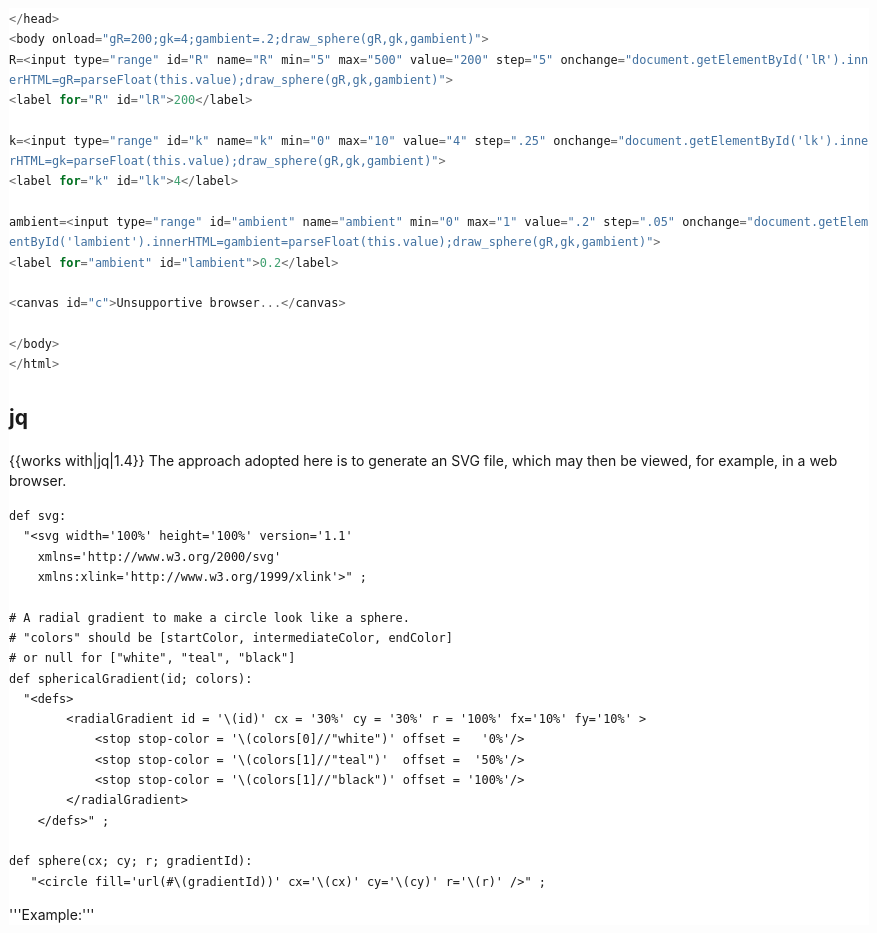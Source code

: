 ```javascript
</head>
<body onload="gR=200;gk=4;gambient=.2;draw_sphere(gR,gk,gambient)">
R=<input type="range" id="R" name="R" min="5" max="500" value="200" step="5" onchange="document.getElementById('lR').innerHTML=gR=parseFloat(this.value);draw_sphere(gR,gk,gambient)">
<label for="R" id="lR">200</label>

k=<input type="range" id="k" name="k" min="0" max="10" value="4" step=".25" onchange="document.getElementById('lk').innerHTML=gk=parseFloat(this.value);draw_sphere(gR,gk,gambient)">
<label for="k" id="lk">4</label>

ambient=<input type="range" id="ambient" name="ambient" min="0" max="1" value=".2" step=".05" onchange="document.getElementById('lambient').innerHTML=gambient=parseFloat(this.value);draw_sphere(gR,gk,gambient)">
<label for="ambient" id="lambient">0.2</label>

<canvas id="c">Unsupportive browser...</canvas>

</body>
</html>
```



## jq

{{works with|jq|1.4}}
The approach adopted here is to generate an SVG file, which may then be viewed, for example, in a web browser.

```jq
def svg:
  "<svg width='100%' height='100%' version='1.1'
    xmlns='http://www.w3.org/2000/svg'
    xmlns:xlink='http://www.w3.org/1999/xlink'>" ;

# A radial gradient to make a circle look like a sphere.
# "colors" should be [startColor, intermediateColor, endColor] 
# or null for ["white", "teal", "black"]
def sphericalGradient(id; colors):
  "<defs>
        <radialGradient id = '\(id)' cx = '30%' cy = '30%' r = '100%' fx='10%' fy='10%' >
            <stop stop-color = '\(colors[0]//"white")' offset =   '0%'/>
            <stop stop-color = '\(colors[1]//"teal")'  offset =  '50%'/>
            <stop stop-color = '\(colors[1]//"black")' offset = '100%'/>
        </radialGradient>
    </defs>" ;

def sphere(cx; cy; r; gradientId):
   "<circle fill='url(#\(gradientId))' cx='\(cx)' cy='\(cy)' r='\(r)' />" ;
```


'''Example:'''
